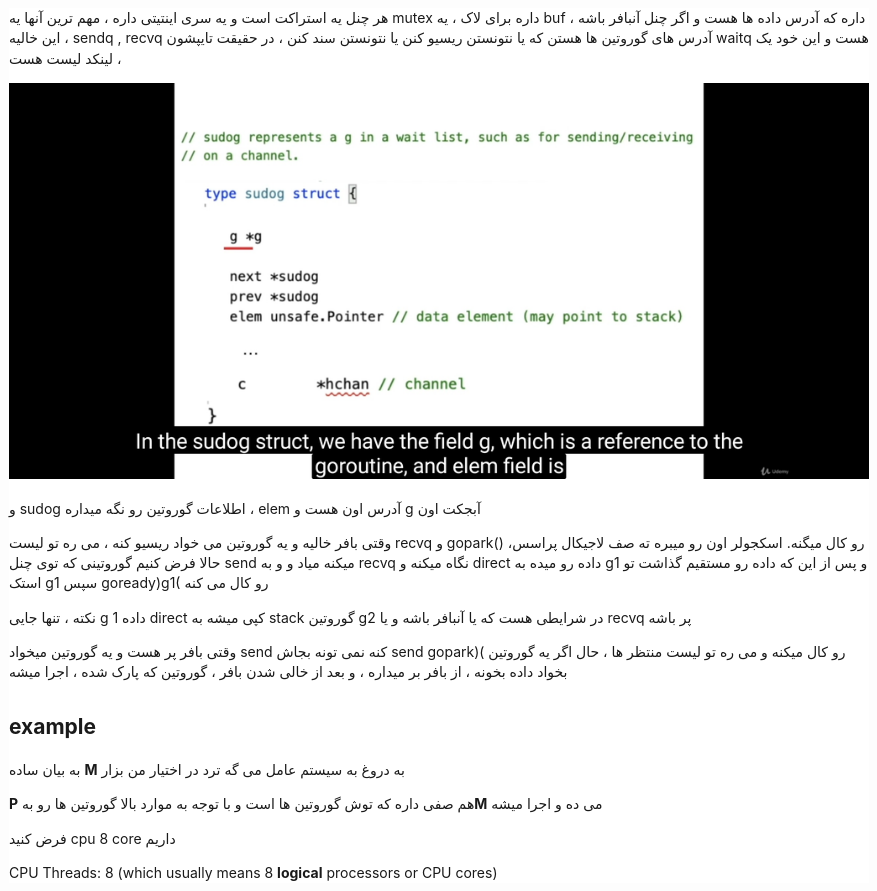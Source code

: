
هر چنل یه استراکت است و یه سری اینتیتی داره ، مهم ترین آنها
یه mutex  داره برای لاک ، یه buf  داره که آدرس داده ها هست و اگر چنل آنبافر باشه ، این خالیه ، sendq , recvq  آدرس های گوروتین ها هستن که یا نتونستن ریسیو کنن یا نتونستن سند کنن ، در حقیقت تایپشون waitq  هست و این خود یک لینکد لیست هست ،  


![alt text](https://github.com/seyedmo30/Tips/blob/main/static/iii1.png)


و sudog اطلاعات گوروتین رو نگه میداره ، elem  آدرس اون هست و g  آبجکت اون

وقتی بافر خالیه و یه گوروتین می خواد ریسیو کنه ، می ره تو لیست recvq و gopark()  رو کال میگنه.
 اسکجولر اون رو میبره ته صف لاجیکال پراسس، حالا فرض کنیم گوروتینی که توی چنل send میکنه میاد و و به recvq نگاه میکنه و direct  داده رو میده به g1 و پس از این که داده رو مستقیم گذاشت تو استک g1 سپس goready)g1( رو کال می کنه

نکته ، تنها جایی g 1 داده direct کپی میشه به stack گوروتین g2  در شرایطی هست که یا آنبافر باشه و یا recvq پر باشه


وقتی بافر پر هست و یه گوروتین میخواد send  کنه نمی تونه بجاش send gopark)(  رو کال میکنه و می ره تو لیست منتظر ها ، حال اگر یه گوروتین بخواد داده بخونه ، از بافر بر میداره ، و بعد از خالی شدن بافر ، گوروتین که پارک شده ، اجرا میشه


## example

به بیان ساده **M** به دروغ به سیستم عامل می گه ترد در اختیار من بزار 

**P** هم صفی داره که توش گوروتین ها است و با توجه به موارد بالا گوروتین ها رو به**M** می ده و اجرا میشه


فرض کنید cpu 8 core داریم

CPU Threads: 8 (which usually means 8 **logical** processors or CPU cores)
